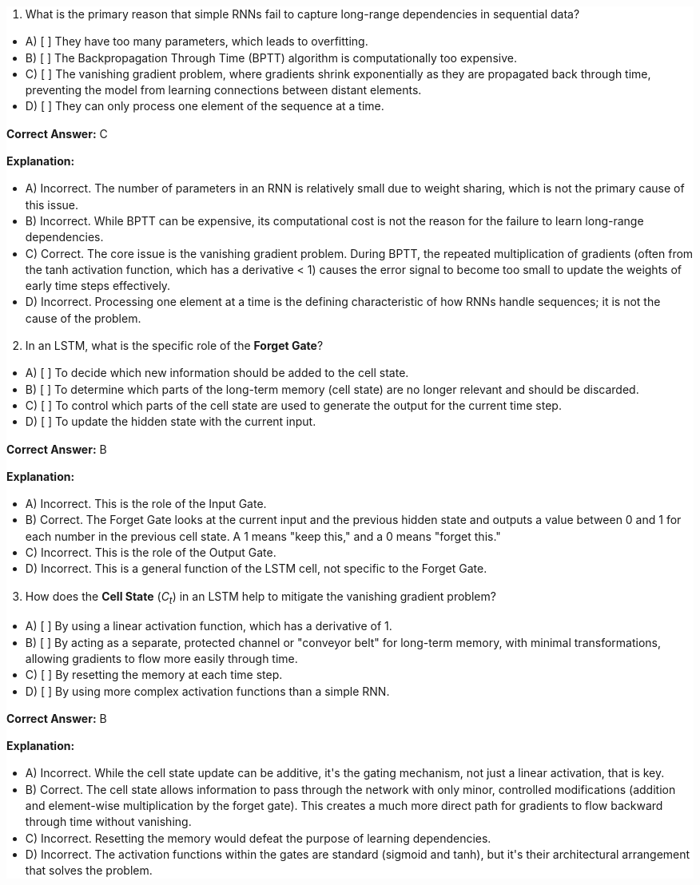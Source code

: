 1. What is the primary reason that simple RNNs fail to capture long-range dependencies in sequential data?
* A) [ ] They have too many parameters, which leads to overfitting.
* B) [ ] The Backpropagation Through Time (BPTT) algorithm is computationally too expensive.
* C) [ ] The vanishing gradient problem, where gradients shrink exponentially as they are propagated back through time, preventing the model from learning connections between distant elements.
* D) [ ] They can only process one element of the sequence at a time.

**Correct Answer:** C

**Explanation:**
*   A) Incorrect. The number of parameters in an RNN is relatively small due to weight sharing, which is not the primary cause of this issue.
*   B) Incorrect. While BPTT can be expensive, its computational cost is not the reason for the failure to learn long-range dependencies.
*   C) Correct. The core issue is the vanishing gradient problem. During BPTT, the repeated multiplication of gradients (often from the tanh activation function, which has a derivative < 1) causes the error signal to become too small to update the weights of early time steps effectively.
*   D) Incorrect. Processing one element at a time is the defining characteristic of how RNNs handle sequences; it is not the cause of the problem.

2. In an LSTM, what is the specific role of the **Forget Gate**?
* A) [ ] To decide which new information should be added to the cell state.
* B) [ ] To determine which parts of the long-term memory (cell state) are no longer relevant and should be discarded.
* C) [ ] To control which parts of the cell state are used to generate the output for the current time step.
* D) [ ] To update the hidden state with the current input.

**Correct Answer:** B

**Explanation:**
*   A) Incorrect. This is the role of the Input Gate.
*   B) Correct. The Forget Gate looks at the current input and the previous hidden state and outputs a value between 0 and 1 for each number in the previous cell state. A 1 means "keep this," and a 0 means "forget this."
*   C) Incorrect. This is the role of the Output Gate.
*   D) Incorrect. This is a general function of the LSTM cell, not specific to the Forget Gate.

3. How does the **Cell State** ($C_t$) in an LSTM help to mitigate the vanishing gradient problem?
* A) [ ] By using a linear activation function, which has a derivative of 1.
* B) [ ] By acting as a separate, protected channel or "conveyor belt" for long-term memory, with minimal transformations, allowing gradients to flow more easily through time.
* C) [ ] By resetting the memory at each time step.
* D) [ ] By using more complex activation functions than a simple RNN.

**Correct Answer:** B

**Explanation:**
*   A) Incorrect. While the cell state update can be additive, it's the gating mechanism, not just a linear activation, that is key.
*   B) Correct. The cell state allows information to pass through the network with only minor, controlled modifications (addition and element-wise multiplication by the forget gate). This creates a much more direct path for gradients to flow backward through time without vanishing.
*   C) Incorrect. Resetting the memory would defeat the purpose of learning dependencies.
*   D) Incorrect. The activation functions within the gates are standard (sigmoid and tanh), but it's their architectural arrangement that solves the problem.
